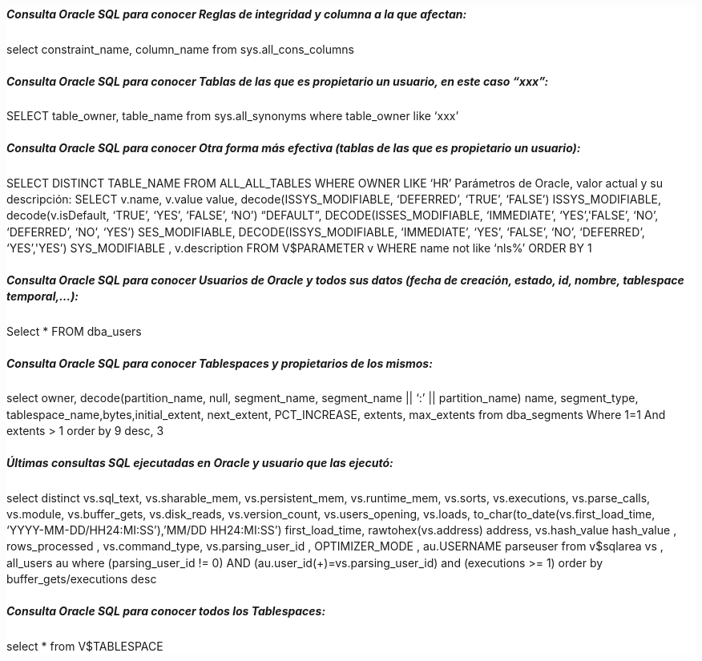  

<script src="https://pagead2.googlesyndication.com/pagead/show_ads.js" type="text/javascript"></script>

<script type="text/javascript">// <![CDATA[ google_protectAndRun("ads_core.google_render_ad", google_handleError, google_render_ad); // ]]></script>

##### Consulta Oracle SQL para conocer Reglas de integridad y columna a la que afectan:

select constraint\_name, column\_name from sys.all\_cons\_columns

##### Consulta Oracle SQL para conocer Tablas de las que es propietario un usuario, en este caso “xxx”:

SELECT table\_owner, table\_name from sys.all\_synonyms where table\_owner like ‘xxx’

##### Consulta Oracle SQL para conocer Otra forma más efectiva (tablas de las que es propietario un usuario):

SELECT DISTINCT TABLE\_NAME FROM ALL\_ALL\_TABLES WHERE OWNER LIKE ‘HR’ Parámetros de Oracle, valor actual y su descripción: SELECT v.name, v.value value, decode(ISSYS\_MODIFIABLE, ‘DEFERRED’, ‘TRUE’, ‘FALSE’) ISSYS\_MODIFIABLE, decode(v.isDefault, ‘TRUE’, ‘YES’, ‘FALSE’, ‘NO’) “DEFAULT”, DECODE(ISSES\_MODIFIABLE, ‘IMMEDIATE’, ‘YES’,'FALSE’, ‘NO’, ‘DEFERRED’, ‘NO’, ‘YES’) SES\_MODIFIABLE, DECODE(ISSYS\_MODIFIABLE, ‘IMMEDIATE’, ‘YES’, ‘FALSE’, ‘NO’, ‘DEFERRED’, ‘YES’,'YES’) SYS\_MODIFIABLE , v.description FROM V$PARAMETER v WHERE name not like ‘nls%’ ORDER BY 1

##### Consulta Oracle SQL para conocer Usuarios de Oracle y todos sus datos (fecha de creación, estado, id, nombre, tablespace temporal,…):

Select \* FROM dba\_users

##### Consulta Oracle SQL para conocer Tablespaces y propietarios de los mismos:

select owner, decode(partition\_name, null, segment\_name, segment\_name || ‘:’ || partition\_name) name, segment\_type, tablespace\_name,bytes,initial\_extent, next\_extent, PCT\_INCREASE, extents, max\_extents from dba\_segments Where 1=1 And extents > 1 order by 9 desc, 3

##### Últimas consultas SQL ejecutadas en Oracle y usuario que las ejecutó:

select distinct vs.sql\_text, vs.sharable\_mem, vs.persistent\_mem, vs.runtime\_mem, vs.sorts, vs.executions, vs.parse\_calls, vs.module, vs.buffer\_gets, vs.disk\_reads, vs.version\_count, vs.users\_opening, vs.loads, to\_char(to\_date(vs.first\_load\_time, ‘YYYY-MM-DD/HH24:MI:SS’),’MM/DD HH24:MI:SS’) first\_load\_time, rawtohex(vs.address) address, vs.hash\_value hash\_value , rows\_processed , vs.command\_type, vs.parsing\_user\_id , OPTIMIZER\_MODE , au.USERNAME parseuser from v$sqlarea vs , all\_users au where (parsing\_user\_id != 0) AND (au.user\_id(+)=vs.parsing\_user\_id) and (executions >= 1) order by buffer\_gets/executions desc

##### Consulta Oracle SQL para conocer todos los Tablespaces:

select \* from V$TABLESPACE
